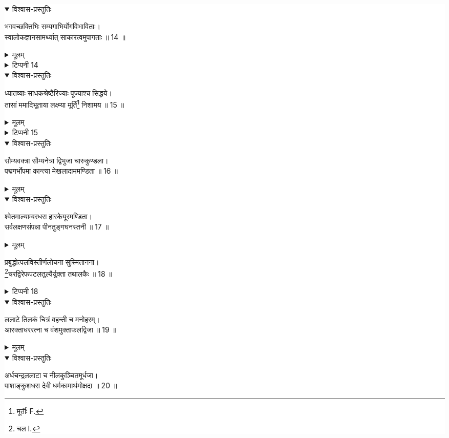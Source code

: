 
[^2]: तत्त्वोदधावस्ति F. I. 
  

<details open><summary>विश्वास-प्रस्तुतिः</summary>

भगवच्छक्तिभिः सम्यगाभिर्योगविभाविताः।  
स्वालोकज्ञानसामर्थ्यात् साकारत्वमुपागताः ॥ 14 ॥
</details>

<details><summary>मूलम्</summary></details>

<details><summary>टिप्पनी 14</summary></details>


<details open><summary>विश्वास-प्रस्तुतिः</summary>

ध्यातव्याः साधकश्रेष्ठैरिज्याः पूज्याश्च सिद्धये।  
तासां ममादिभूताया लक्ष्म्या मूर्तिं[^3] निशामय ॥ 15 ॥
</details>

<details><summary>मूलम्</summary></details>

<details><summary>टिप्पनी 15</summary></details>


[^3]: मूर्तीः F. 
  

<details open><summary>विश्वास-प्रस्तुतिः</summary>

सौम्यवक्त्रा सौम्यनेत्रा द्विभुजा चारुकुण्डला।  
पद्मगर्भोपमा कान्त्या मेखलादाममण्डिता ॥ 16 ॥
</details>

<details><summary>मूलम्</summary></details>


<details open><summary>विश्वास-प्रस्तुतिः</summary>

श्वेतमाल्याम्बरधरा हारकेयूरमण्डिता।  
सर्वलक्षणसंपन्ना पीनतुङ्गघनस्तनी ॥ 17 ॥
</details>

<details><summary>मूलम्</summary></details>

प्रबुद्धोत्पलविस्तीर्णलोचना सुस्मितानना।  
[^4]चरद्विरेफपटलतुल्यैर्युक्ता तथालकैः ॥ 18 ॥  

<details><summary>टिप्पनी 18</summary></details>


[^4]: चल I. 
  

<details open><summary>विश्वास-प्रस्तुतिः</summary>

ललाटे तिलकं चित्रं वहन्ती च मनोहरम्।  
आरक्ताधररत्ना च वंशमुक्ताफलद्विजा ॥ 19 ॥
</details>

<details><summary>मूलम्</summary></details>


<details open><summary>विश्वास-प्रस्तुतिः</summary>

अर्धचन्द्रललाटा च नीलकुञ्चितमूर्धजा।  
पाशाङ्कुशधरा देवी धर्मकामार्थमोक्षदा ॥ 20 ॥
</details>


[^1]: लक्ष्मीः परा शक्तिः F. G. 
[^5]: निगदतः A. 
[^6]: अन्तर्यागादि B. C. 
[^7]: हृद्यन्ते B. 
[^8]: मायाक्तं I. 
[^9]: स्थितः B. I. 
[^10]: रूपादि तच्छृणु A. G. 
[^11]: च B. C. F. 
[^12]: अभयदश्चैव B. C. F. 
[^13]: कान्ति B. F. 
[^14]: मूर्धसु योजयेत् A. G. 
[^15]: नरम् A. B. F. 
[^16]: सिद्धसंयुतम् A.; चेद्धसंज्ञितम् C.; चेन्द्रसंयुतम् F. 
[^17]: C. and G. omit three lines from here.  
[^18]: F. omits this line. 
[^19]: ध्येयाः A. B. 
[^20]: F. omits four quarters from here. 
[^21]: मध्यां C. F. 
[^22]: पद्मं A. 
[^23]: ते च कीर्तिताः B. C. 
[^24]: श्रीपञ्चरात्र A.; श्रीपाञ्चरात्रे B. 